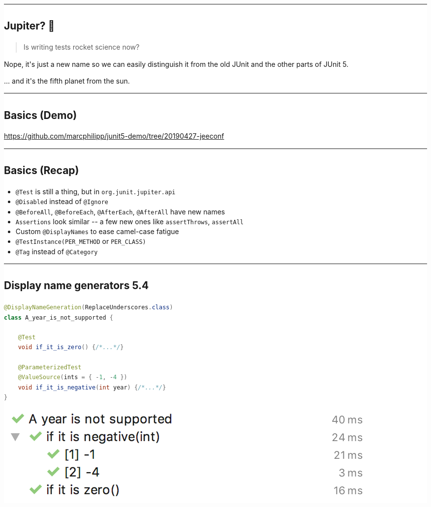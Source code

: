 ----

## Jupiter? 🤔

> Is writing tests rocket science now?

Nope, it's just a new name so we can easily distinguish it from the old JUnit and the other parts of JUnit 5.


... and it's the fifth planet from the sun.


----

## Basics (Demo)

https://github.com/marcphilipp/junit5-demo/tree/20190427-jeeconf

----

## Basics (Recap)

- `@Test` is still a thing, but in `org.junit.jupiter.api`
- `@Disabled` instead of `@Ignore`
- `@BeforeAll`, `@BeforeEach`, `@AfterEach`, `@AfterAll` have new names
- `Assertions` look similar -- a few new ones like `assertThrows`, `assertAll`
- Custom `@DisplayNames` to ease camel-case fatigue
- `@TestInstance(PER_METHOD` or `PER_CLASS)`
- `@Tag` instead of `@Category`

----

## Display name generators <span class="since">5.4</span>

```java
@DisplayNameGeneration(ReplaceUnderscores.class)
class A_year_is_not_supported {

	@Test
	void if_it_is_zero() {/*...*/}

	@ParameterizedTest
	@ValueSource(ints = { -1, -4 })
	void if_it_is_negative(int year) {/*...*/}
}
```
![Gradle](display-name-generators.png) 
